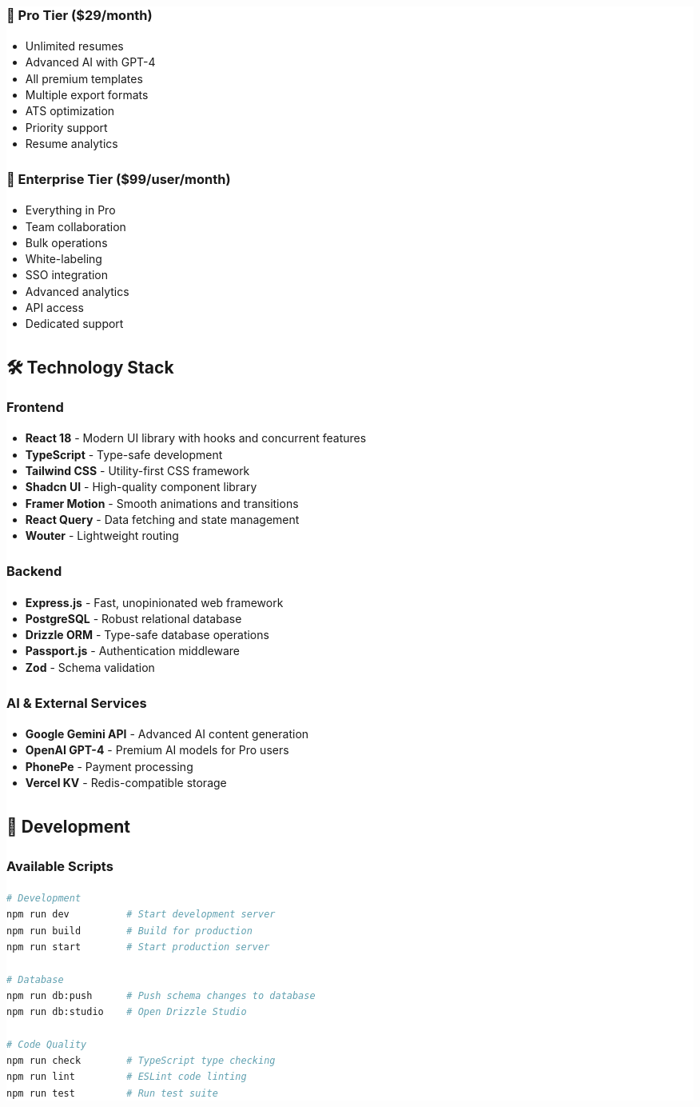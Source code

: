 ### 💼 Pro Tier ($29/month)
- Unlimited resumes
- Advanced AI with GPT-4
- All premium templates
- Multiple export formats
- ATS optimization
- Priority support
- Resume analytics

### 🏢 Enterprise Tier ($99/user/month)
- Everything in Pro
- Team collaboration
- Bulk operations
- White-labeling
- SSO integration
- Advanced analytics
- API access
- Dedicated support

## 🛠️ Technology Stack

### Frontend
- **React 18** - Modern UI library with hooks and concurrent features
- **TypeScript** - Type-safe development
- **Tailwind CSS** - Utility-first CSS framework
- **Shadcn UI** - High-quality component library
- **Framer Motion** - Smooth animations and transitions
- **React Query** - Data fetching and state management
- **Wouter** - Lightweight routing

### Backend
- **Express.js** - Fast, unopinionated web framework
- **PostgreSQL** - Robust relational database
- **Drizzle ORM** - Type-safe database operations
- **Passport.js** - Authentication middleware
- **Zod** - Schema validation

### AI & External Services
- **Google Gemini API** - Advanced AI content generation
- **OpenAI GPT-4** - Premium AI models for Pro users
- **PhonePe** - Payment processing
- **Vercel KV** - Redis-compatible storage

## 🔧 Development

### Available Scripts

```bash
# Development
npm run dev          # Start development server
npm run build        # Build for production
npm run start        # Start production server

# Database
npm run db:push      # Push schema changes to database
npm run db:studio    # Open Drizzle Studio

# Code Quality
npm run check        # TypeScript type checking
npm run lint         # ESLint code linting
npm run test         # Run test suite
```